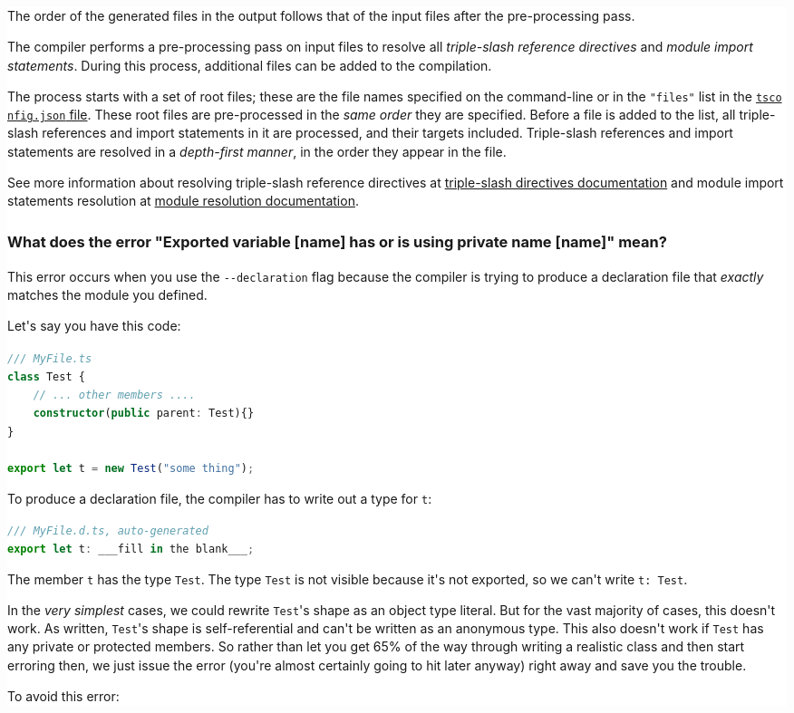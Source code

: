 The order of the generated files in the output follows that of the input files after the pre-processing pass.

The compiler performs a pre-processing pass on input files to resolve all *triple-slash reference directives* and *module import statements*.
During this process, additional files can be added to the compilation.

The process starts with a set of root files; these are the file names specified on the command-line or in the `"files"` list in the [`tsconfig.json` file](https://www.typescriptlang.org/docs/handbook/tsconfig-json.html).
These root files are pre-processed in the *same order* they are specified.
Before a file is added to the list, all triple-slash references and import statements in it are processed, and their targets included.
Triple-slash references and import statements are resolved in a *depth-first manner*, in the order they appear in the file.

See more information about resolving triple-slash reference directives at [triple-slash directives documentation](https://www.typescriptlang.org/docs/handbook/triple-slash-directives.html) and module import statements resolution at [module resolution documentation](https://www.typescriptlang.org/docs/handbook/module-resolution.html).

### What does the error "Exported variable [name] has or is using private name [name]" mean?

This error occurs when you use the `--declaration` flag because the compiler is trying to produce a declaration file that *exactly* matches the module you defined.

Let's say you have this code:
```ts
/// MyFile.ts
class Test {
    // ... other members ....
    constructor(public parent: Test){}
}

export let t = new Test("some thing");
```

To produce a declaration file, the compiler has to write out a type for `t`:
```ts
/// MyFile.d.ts, auto-generated
export let t: ___fill in the blank___;
```

The member `t` has the type `Test`. The type `Test` is not visible because it's not exported, so we can't write `t: Test`.

In the *very simplest* cases, we could rewrite `Test`'s shape as an object type literal. But for the vast majority of cases, this doesn't work. As written, `Test`'s shape is self-referential and can't be written as an anonymous type. This also doesn't work if `Test` has any private or protected members. So rather than let you get 65% of the way through writing a realistic class and then start erroring then, we just issue the error (you're almost certainly going to hit later anyway) right away and save you the trouble.

To avoid this error:
